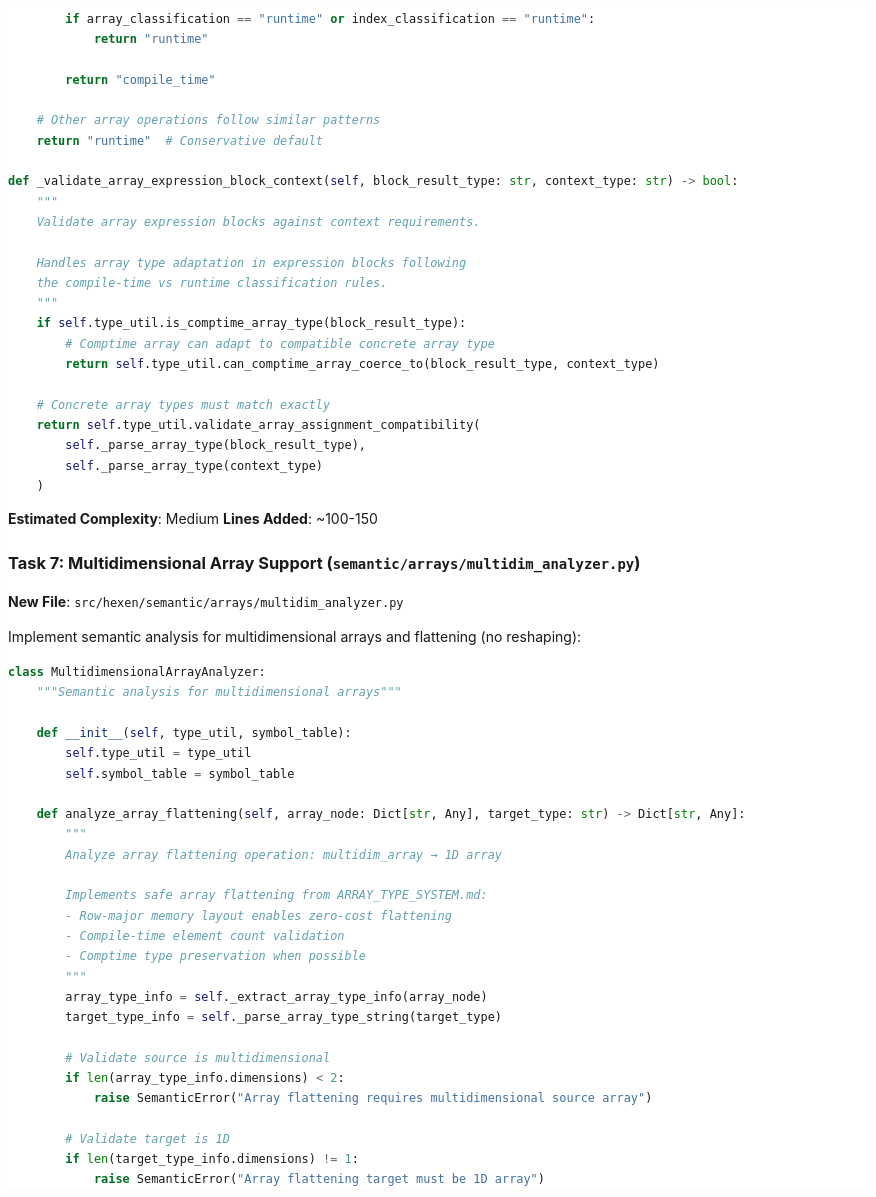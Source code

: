 ```python
        if array_classification == "runtime" or index_classification == "runtime":
            return "runtime"
        
        return "compile_time"
    
    # Other array operations follow similar patterns
    return "runtime"  # Conservative default

def _validate_array_expression_block_context(self, block_result_type: str, context_type: str) -> bool:
    """
    Validate array expression blocks against context requirements.
    
    Handles array type adaptation in expression blocks following
    the compile-time vs runtime classification rules.
    """
    if self.type_util.is_comptime_array_type(block_result_type):
        # Comptime array can adapt to compatible concrete array type
        return self.type_util.can_comptime_array_coerce_to(block_result_type, context_type)
    
    # Concrete array types must match exactly
    return self.type_util.validate_array_assignment_compatibility(
        self._parse_array_type(block_result_type),
        self._parse_array_type(context_type)
    )
```

**Estimated Complexity**: Medium
**Lines Added**: ~100-150

### Task 7: Multidimensional Array Support (`semantic/arrays/multidim_analyzer.py`)

**New File**: `src/hexen/semantic/arrays/multidim_analyzer.py`

Implement semantic analysis for multidimensional arrays and flattening (no reshaping):

```python
class MultidimensionalArrayAnalyzer:
    """Semantic analysis for multidimensional arrays"""
    
    def __init__(self, type_util, symbol_table):
        self.type_util = type_util
        self.symbol_table = symbol_table
    
    def analyze_array_flattening(self, array_node: Dict[str, Any], target_type: str) -> Dict[str, Any]:
        """
        Analyze array flattening operation: multidim_array → 1D array
        
        Implements safe array flattening from ARRAY_TYPE_SYSTEM.md:
        - Row-major memory layout enables zero-cost flattening
        - Compile-time element count validation
        - Comptime type preservation when possible
        """
        array_type_info = self._extract_array_type_info(array_node)
        target_type_info = self._parse_array_type_string(target_type)
        
        # Validate source is multidimensional
        if len(array_type_info.dimensions) < 2:
            raise SemanticError("Array flattening requires multidimensional source array")
        
        # Validate target is 1D
        if len(target_type_info.dimensions) != 1:
            raise SemanticError("Array flattening target must be 1D array")
```